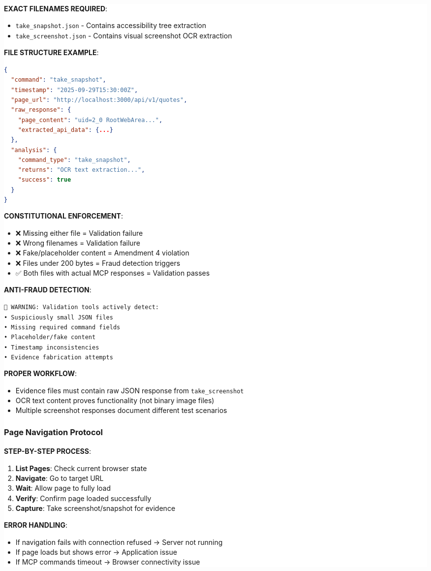 **EXACT FILENAMES REQUIRED**:
- `take_snapshot.json` - Contains accessibility tree extraction 
- `take_screenshot.json` - Contains visual screenshot OCR extraction

**FILE STRUCTURE EXAMPLE**:
```json
{
  "command": "take_snapshot",
  "timestamp": "2025-09-29T15:30:00Z", 
  "page_url": "http://localhost:3000/api/v1/quotes",
  "raw_response": {
    "page_content": "uid=2_0 RootWebArea...",
    "extracted_api_data": {...}
  },
  "analysis": {
    "command_type": "take_snapshot",
    "returns": "OCR text extraction...",
    "success": true
  }
}
```

**CONSTITUTIONAL ENFORCEMENT**:
- ❌ Missing either file = Validation failure
- ❌ Wrong filenames = Validation failure  
- ❌ Fake/placeholder content = Amendment 4 violation
- ❌ Files under 200 bytes = Fraud detection triggers
- ✅ Both files with actual MCP responses = Validation passes

**ANTI-FRAUD DETECTION**:
```
🚨 WARNING: Validation tools actively detect:
• Suspiciously small JSON files
• Missing required command fields
• Placeholder/fake content
• Timestamp inconsistencies  
• Evidence fabrication attempts
```

**PROPER WORKFLOW**:
- Evidence files must contain raw JSON response from `take_screenshot`
- OCR text content proves functionality (not binary image files)
- Multiple screenshot responses document different test scenarios

### Page Navigation Protocol

**STEP-BY-STEP PROCESS**:
1. **List Pages**: Check current browser state
2. **Navigate**: Go to target URL  
3. **Wait**: Allow page to fully load
4. **Verify**: Confirm page loaded successfully
5. **Capture**: Take screenshot/snapshot for evidence

**ERROR HANDLING**:
- If navigation fails with connection refused → Server not running
- If page loads but shows error → Application issue  
- If MCP commands timeout → Browser connectivity issue
